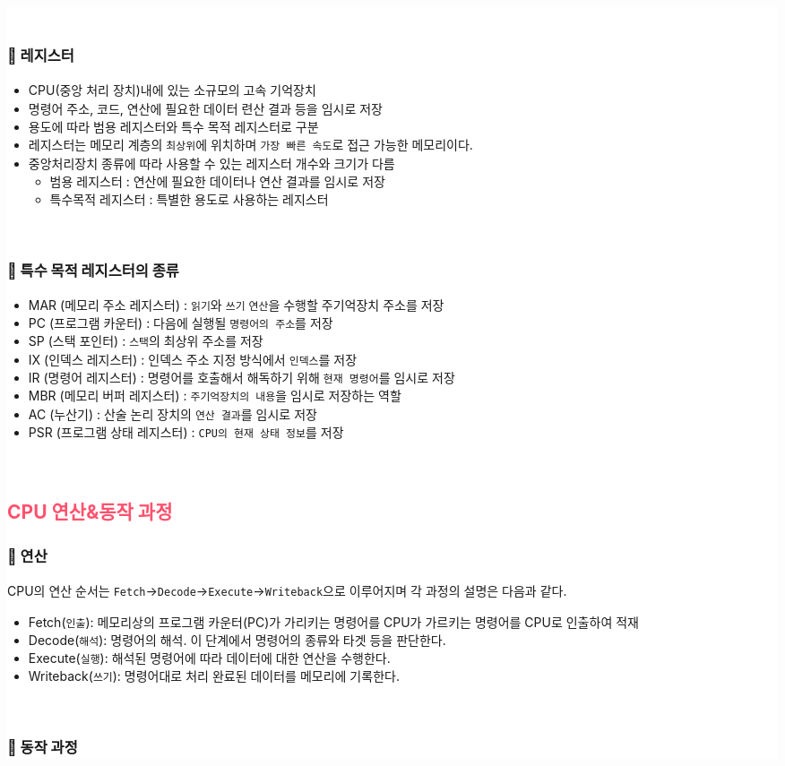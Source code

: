 <br>

### 🔖 레지스터
- CPU(중앙 처리 장치)내에 있는 소규모의 고속 기억장치
- 명령어 주소, 코드, 연산에 필요한 데이터 련산 결과 등을 임시로 저장
- 용도에 따라 범용 레지스터와 특수 목적 레지스터로 구분
- 레지스터는 메모리 계층의 `최상위`에 위치하며 `가장 빠른 속도`로 접근 가능한 메모리이다.
- 중앙처리장치 종류에 따라 사용할 수 있는 레지스터 개수와 크기가 다름
    - 범용 레지스터 : 연산에 필요한 데이터나 연산 결과를 임시로 저장
    - 특수목적 레지스터 : 특별한 용도로 사용하는 레지스터

<br>

### 🔖 특수 목적 레지스터의 종류
- MAR (메모리 주소 레지스터) : `읽기`와 `쓰기` `연산`을 수행할 주기억장치 주소를 저장
- PC (프로그램 카운터) : 다음에 실행될 `명령어의 주소`를 저장
- SP (스택 포인터) : `스택`의 최상위 주소를 저장
- IX (인덱스 레지스터) : 인덱스 주소 지정 방식에서 `인덱스`를 저장
- IR (명령어 레지스터) : 명령어를 호출해서 해독하기 위해 `현재 명령어`를 임시로 저장
- MBR (메모리 버퍼 레지스터) : `주기억장치의 내용`을 임시로 저장하는 역할
- AC (누산기) : 산술 논리 장치의 `연산 결과`를 임시로 저장
- PSR (프로그램 상태 레지스터) : `CPU의 현재 상태 정보`를 저장

<br>

## <span style='color:hsl(350, 100%, 66%);'>CPU 연산&동작 과정</span>

### 🔖 연산

CPU의 연산 순서는 `Fetch`->`Decode`->`Execute`->`Writeback`으로 이루어지며 각 과정의 설명은 다음과 같다.
- Fetch(`인출`): 메모리상의 프로그램 카운터(PC)가 가리키는 명령어를 CPU가 가르키는 명령어를 CPU로 인출하여 적재
- Decode(`해석`): 명령어의 해석. 이 단계에서 명령어의 종류와 타겟 등을 판단한다.
- Execute(`실행`): 해석된 명령어에 따라 데이터에 대한 연산을 수행한다.
- Writeback(`쓰기`): 명령어대로 처리 완료된 데이터를 메모리에 기록한다.

<br>

### 🔖 동작 과정